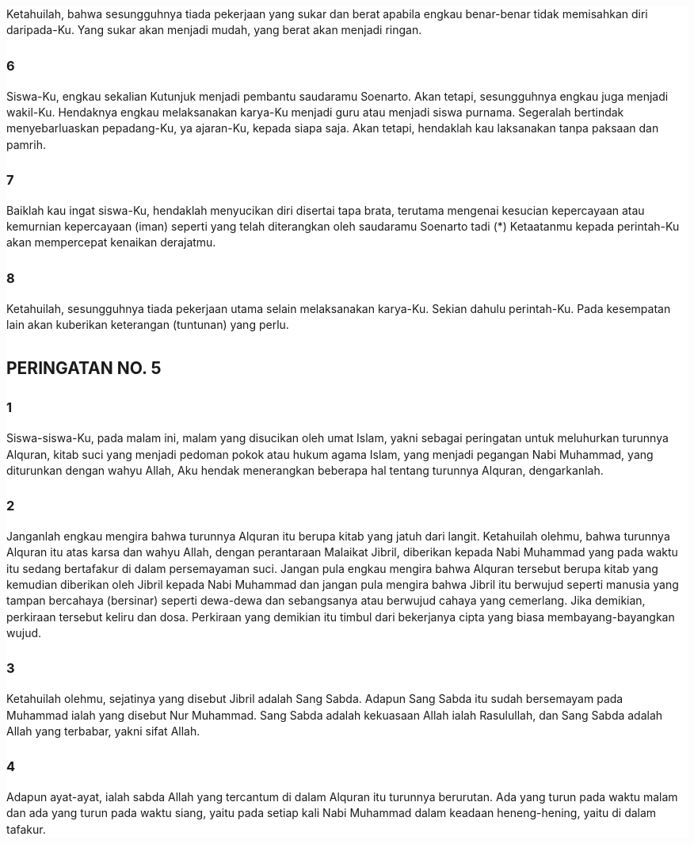Ketahuilah, bahwa sesungguhnya tiada pekerjaan yang sukar dan berat apabila engkau benar-benar tidak memisahkan diri daripada-Ku. Yang sukar akan menjadi mudah, yang berat akan menjadi ringan.

### 6

Siswa-Ku, engkau sekalian Kutunjuk menjadi pembantu saudaramu Soenarto. Akan tetapi, sesungguhnya engkau juga menjadi wakil-Ku. Hendaknya engkau melaksanakan karya-Ku menjadi guru atau menjadi siswa purnama.
Segeralah bertindak menyebarluaskan pepadang-Ku, ya ajaran-Ku, kepada siapa saja. Akan tetapi, hendaklah kau laksanakan tanpa paksaan dan pamrih.

### 7

Baiklah kau ingat siswa-Ku, hendaklah menyucikan diri disertai tapa brata, terutama mengenai kesucian kepercayaan atau kemurnian kepercayaan (iman) seperti yang telah diterangkan oleh saudaramu Soenarto tadi (\*)
Ketaatanmu kepada perintah-Ku akan mempercepat kenaikan derajatmu.

### 8

Ketahuilah, sesungguhnya tiada pekerjaan utama selain melaksanakan karya-Ku.
Sekian dahulu perintah-Ku. Pada kesempatan lain akan kuberikan keterangan (tuntunan) yang perlu.

## PERINGATAN NO. 5

### 1

Siswa-siswa-Ku, pada malam ini, malam yang disucikan oleh umat Islam, yakni sebagai peringatan untuk meluhurkan turunnya Alquran, kitab suci yang menjadi pedoman pokok atau hukum agama Islam, yang menjadi pegangan Nabi Muhammad, yang diturunkan dengan wahyu Allah, Aku hendak menerangkan beberapa hal tentang turunnya Alquran, dengarkanlah.

### 2

Janganlah engkau mengira bahwa turunnya Alquran itu berupa kitab yang jatuh dari langit. Ketahuilah olehmu, bahwa turunnya Alquran itu atas karsa dan wahyu Allah, dengan perantaraan Malaikat Jibril, diberikan kepada Nabi Muhammad yang pada waktu itu sedang bertafakur di dalam persemayaman suci.
Jangan pula engkau mengira bahwa Alquran tersebut berupa kitab yang kemudian diberikan oleh Jibril kepada Nabi Muhammad dan jangan pula mengira bahwa Jibril itu berwujud seperti manusia yang tampan bercahaya (bersinar) seperti dewa-dewa dan sebangsanya atau berwujud cahaya yang cemerlang.
Jika demikian, perkiraan tersebut keliru dan dosa. Perkiraan yang demikian itu timbul dari bekerjanya cipta yang biasa membayang-bayangkan wujud.

### 3

Ketahuilah olehmu, sejatinya yang disebut Jibril adalah Sang Sabda. Adapun Sang Sabda itu sudah bersemayam pada Muhammad ialah yang disebut Nur Muhammad. Sang Sabda adalah kekuasaan Allah ialah Rasulullah, dan Sang Sabda adalah Allah yang terbabar, yakni sifat Allah.

### 4

Adapun ayat-ayat, ialah sabda Allah yang tercantum di dalam Alquran itu turunnya berurutan. Ada yang turun pada waktu malam dan ada yang turun pada waktu siang, yaitu pada setiap kali Nabi Muhammad dalam keadaan heneng-hening, yaitu di dalam tafakur.
